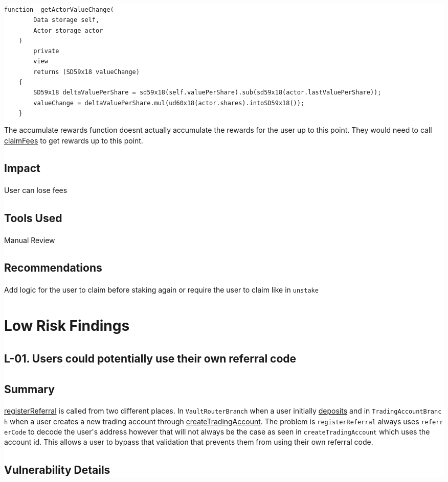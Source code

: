 ```Solidity
function _getActorValueChange(
        Data storage self,
        Actor storage actor
    )
        private
        view
        returns (SD59x18 valueChange)
    {
        SD59x18 deltaValuePerShare = sd59x18(self.valuePerShare).sub(sd59x18(actor.lastValuePerShare));
        valueChange = deltaValuePerShare.mul(ud60x18(actor.shares).intoSD59x18());
    }
```
The accumulate rewards function doesnt actually accumulate the rewards for the user up to this point. They would need to call [claimFees](https://github.com/Cyfrin/2025-01-zaros-part-2/blob/35deb3e92b2a32cd304bf61d27e6071ef36e446d/src/market-making/branches/FeeDistributionBranch.sol#L284) to get rewards up to this point.
## Impact
User can lose fees
## Tools Used
Manual Review
## Recommendations
Add logic for the user to claim before staking again or require the user to claim like in `unstake`
    


# Low Risk Findings

## <a id='L-01'></a>L-01. Users could potentially use their own referral code            



## Summary

[registerReferral](https://github.com/Cyfrin/2025-01-zaros-part-2/blob/39e33b2f6b3890573bb1affc41a7e520277ceb2c/src/referral/Referral.sol#L155) is called from two different places. In `VaultRouterBranch` when a user initially [deposits](https://github.com/Cyfrin/2025-01-zaros-part-2/blob/39e33b2f6b3890573bb1affc41a7e520277ceb2c/src/market-making/branches/VaultRouterBranch.sol#L265) and in `TradingAccountBranch` when a user creates a new trading account through [createTradingAccount](https://github.com/Cyfrin/2025-01-zaros-part-2/blob/39e33b2f6b3890573bb1affc41a7e520277ceb2c/src/perpetuals/branches/TradingAccountBranch.sol#L225). The problem is `registerReferral` always uses `referrerCode` to decode the user's address however that will not always be the case as seen in `createTradingAccount` which uses the account id. This allows a user to bypass that validation that prevents them from using their own referral code.

## Vulnerability Details

